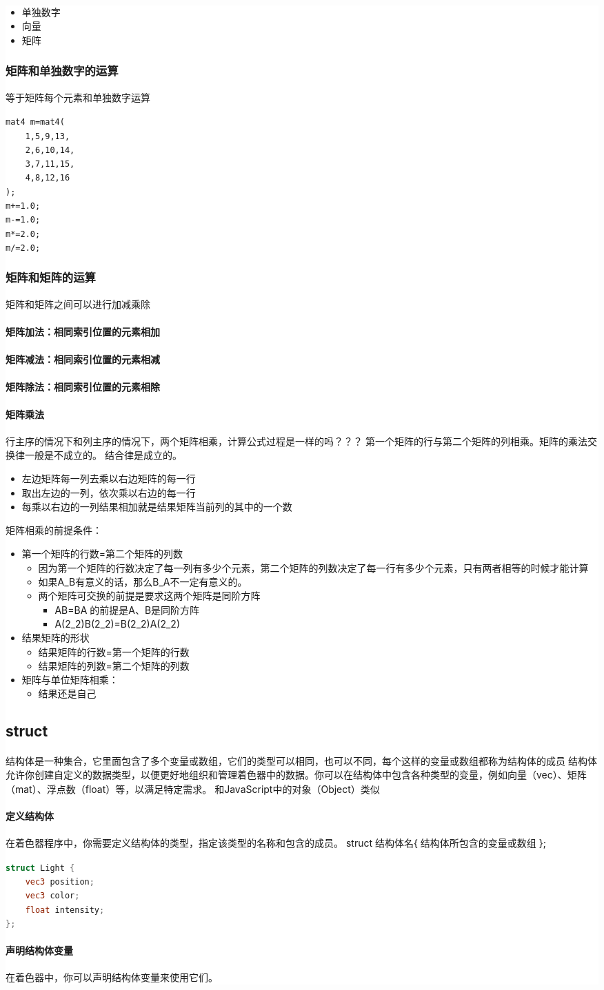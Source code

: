 - 单独数字
- 向量
- 矩阵
### 矩阵和单独数字的运算
等于矩阵每个元素和单独数字运算
```
mat4 m=mat4(
    1,5,9,13,
    2,6,10,14,
    3,7,11,15,
    4,8,12,16
);
m+=1.0;
m-=1.0;
m*=2.0;
m/=2.0;
```
### 矩阵和矩阵的运算
矩阵和矩阵之间可以进行加减乘除
#### 矩阵加法：相同索引位置的元素相加
#### 矩阵减法：相同索引位置的元素相减
#### 矩阵除法：相同索引位置的元素相除
#### 矩阵乘法
行主序的情况下和列主序的情况下，两个矩阵相乘，计算公式过程是一样的吗？？？
第一个矩阵的行与第二个矩阵的列相乘。矩阵的乘法交换律一般是不成立的。 结合律是成立的。

- 左边矩阵每一列去乘以右边矩阵的每一行
- 取出左边的一列，依次乘以右边的每一行
- 每乘以右边的一列结果相加就是结果矩阵当前列的其中的一个数

矩阵相乘的前提条件：

- 第一个矩阵的行数=第二个矩阵的列数 
   - 因为第一个矩阵的行数决定了每一列有多少个元素，第二个矩阵的列数决定了每一行有多少个元素，只有两者相等的时候才能计算
   - 如果A_B有意义的话，那么B_A不一定有意义的。
   - 两个矩阵可交换的前提是要求这两个矩阵是同阶方阵 
      - AB=BA 的前提是A、B是同阶方阵
      - A(2_2)B(2_2)=B(2_2)A(2_2)
- 结果矩阵的形状 
   - 结果矩阵的行数=第一个矩阵的行数
   - 结果矩阵的列数=第二个矩阵的列数
- 矩阵与单位矩阵相乘： 
   - 结果还是自己
## struct
结构体是一种集合，它里面包含了多个变量或数组，它们的类型可以相同，也可以不同，每个这样的变量或数组都称为结构体的成员
结构体允许你创建自定义的数据类型，以便更好地组织和管理着色器中的数据。你可以在结构体中包含各种类型的变量，例如向量（vec）、矩阵（mat）、浮点数（float）等，以满足特定需求。
和JavaScript中的对象（Object）类似
#### 定义结构体
在着色器程序中，你需要定义结构体的类型，指定该类型的名称和包含的成员。
struct 结构体名{
    结构体所包含的变量或数组
};
```glsl
struct Light {
    vec3 position;
    vec3 color;
    float intensity;
};
```
#### 声明结构体变量
在着色器中，你可以声明结构体变量来使用它们。